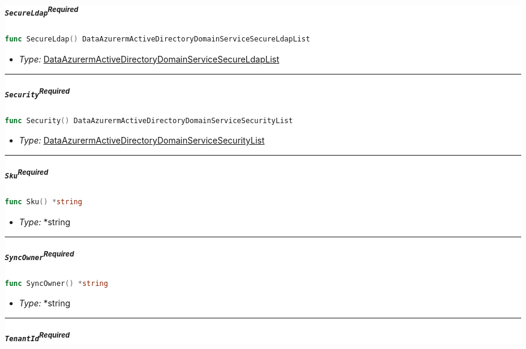 ##### `SecureLdap`<sup>Required</sup> <a name="SecureLdap" id="@cdktf/provider-azurerm.dataAzurermActiveDirectoryDomainService.DataAzurermActiveDirectoryDomainService.property.secureLdap"></a>

```go
func SecureLdap() DataAzurermActiveDirectoryDomainServiceSecureLdapList
```

- *Type:* <a href="#@cdktf/provider-azurerm.dataAzurermActiveDirectoryDomainService.DataAzurermActiveDirectoryDomainServiceSecureLdapList">DataAzurermActiveDirectoryDomainServiceSecureLdapList</a>

---

##### `Security`<sup>Required</sup> <a name="Security" id="@cdktf/provider-azurerm.dataAzurermActiveDirectoryDomainService.DataAzurermActiveDirectoryDomainService.property.security"></a>

```go
func Security() DataAzurermActiveDirectoryDomainServiceSecurityList
```

- *Type:* <a href="#@cdktf/provider-azurerm.dataAzurermActiveDirectoryDomainService.DataAzurermActiveDirectoryDomainServiceSecurityList">DataAzurermActiveDirectoryDomainServiceSecurityList</a>

---

##### `Sku`<sup>Required</sup> <a name="Sku" id="@cdktf/provider-azurerm.dataAzurermActiveDirectoryDomainService.DataAzurermActiveDirectoryDomainService.property.sku"></a>

```go
func Sku() *string
```

- *Type:* *string

---

##### `SyncOwner`<sup>Required</sup> <a name="SyncOwner" id="@cdktf/provider-azurerm.dataAzurermActiveDirectoryDomainService.DataAzurermActiveDirectoryDomainService.property.syncOwner"></a>

```go
func SyncOwner() *string
```

- *Type:* *string

---

##### `TenantId`<sup>Required</sup> <a name="TenantId" id="@cdktf/provider-azurerm.dataAzurermActiveDirectoryDomainService.DataAzurermActiveDirectoryDomainService.property.tenantId"></a>
